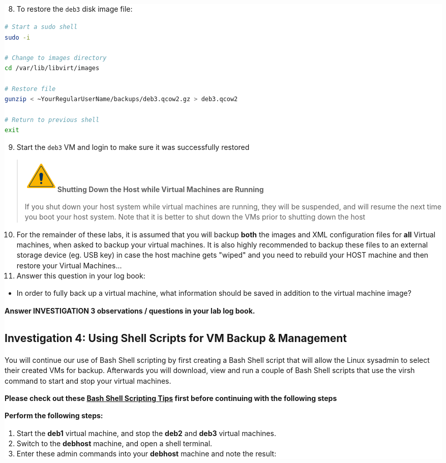 8. To restore the `deb3` disk image file:

```bash
# Start a sudo shell
sudo -i

# Change to images directory
cd /var/lib/libvirt/images

# Restore file
gunzip < ~YourRegularUserName/backups/deb3.qcow2.gz > deb3.qcow2

# Return to previous shell
exit

```

9. Start the `deb3` VM and login to make sure it was successfully restored

> ![caution](/img/caution.png)**Shutting Down the Host while Virtual Machines are Running**
>
> If you shut down your host system while virtual machines are running, they will be suspended, and will resume the next time you boot your host system. Note that it is better to shut down the VMs prior to shutting down the host

10. For the remainder of these labs, it is assumed that you will backup **both** the images and XML configuration files for **all** Virtual machines, when asked to backup your virtual machines. It is also highly recommended to backup these files to an external storage device (eg. USB key) in case the host machine gets "wiped" and you need to rebuild your HOST machine and then restore your Virtual Machines...
11. Answer this question in your log book:

- In order to fully back up a virtual machine, what information should be saved in addition to the virtual machine image?

**Answer INVESTIGATION 3 observations / questions in your lab log book.**

## Investigation 4: Using Shell Scripts for VM Backup & Management

You will continue our use of Bash Shell scripting by first creating a Bash Shell script that will allow the Linux sysadmin to select their created VMs for backup. Afterwards you will download, view and run a couple of Bash Shell scripts that use the virsh command to start and stop your virtual machines.

**Please check out these [Bash Shell Scripting Tips](/C-ExtraResources/bash-shell-scripting-tips.md) first before continuing with the following steps**

**Perform the following steps:**

1. Start the **deb1** virtual machine, and stop the **deb2** and **deb3** virtual machines.
2. Switch to the **debhost** machine, and open a shell terminal.
3. Enter these admin commands into your **debhost** machine and note the result:
